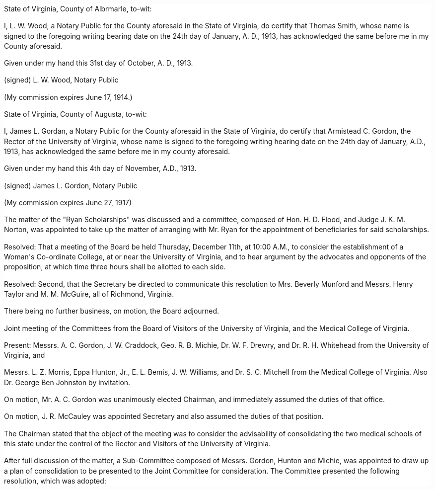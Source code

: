 State of Virginia, County of Albrmarle, to-wit:

I, L. W. Wood, a Notary Public for the County aforesaid in the State of Virginia, do certify that Thomas Smith, whose name is signed to the foregoing writing bearing date on the 24th day of January, A. D., 1913, has acknowledged the same before me in my County aforesaid.

Given under my hand this 31st day of October, A. D., 1913.

(signed) L. W. Wood, Notary Public

(My commission expires June 17, 1914.)

State of Virginia, County of Augusta, to-wit:

I, James L. Gordan, a Notary Public for the County aforesaid in the State of Virginia, do certify that Armistead C. Gordon, the Rector of the University of Virginia, whose name is signed to the foregoing writing hearing date on the 24th day of January, A.D., 1913, has acknowledged the same before me in my county aforesaid.

Given under my hand this 4th day of November, A.D., 1913.

(signed) James L. Gordon, Notary Public

(My commission expires June 27, 1917)

The matter of the "Ryan Scholarships" was discussed and a committee, composed of Hon. H. D. Flood, and Judge J. K. M. Norton, was appointed to take up the matter of arranging with Mr. Ryan for the appointment of beneficiaries for said scholarships.

Resolved: That a meeting of the Board be held Thursday, December 11th, at 10:00 A.M., to consider the establishment of a Woman's Co-ordinate College, at or near the University of Virginia, and to hear argument by the advocates and opponents of the proposition, at which time three hours shall be allotted to each side.

Resolved: Second, that the Secretary be directed to communicate this resolution to Mrs. Beverly Munford and Messrs. Henry Taylor and M. M. McGuire, all of Richmond, Virginia.

There being no further business, on motion, the Board adjourned.

Joint meeting of the Committees from the Board of Visitors of the University of Virginia, and the Medical College of Virginia.

Present: Messrs. A. C. Gordon, J. W. Craddock, Geo. R. B. Michie, Dr. W. F. Drewry, and Dr. R. H. Whitehead from the University of Virginia, and

Messrs. L. Z. Morris, Eppa Hunton, Jr., E. L. Bemis, J. W. Williams, and Dr. S. C. Mitchell from the Medical College of Virginia. Also Dr. George Ben Johnston by invitation.

On motion, Mr. A. C. Gordon was unanimously elected Chairman, and immediately assumed the duties of that office.

On motion, J. R. McCauley was appointed Secretary and also assumed the duties of that position.

The Chairman stated that the object of the meeting was to consider the advisability of consolidating the two medical schools of this state under the control of the Rector and Visitors of the University of Virginia.

After full discussion of the matter, a Sub-Committee composed of Messrs. Gordon, Hunton and Michie, was appointed to draw up a plan of consolidation to be presented to the Joint Committee for consideration. The Committee presented the following resolution, which was adopted:
